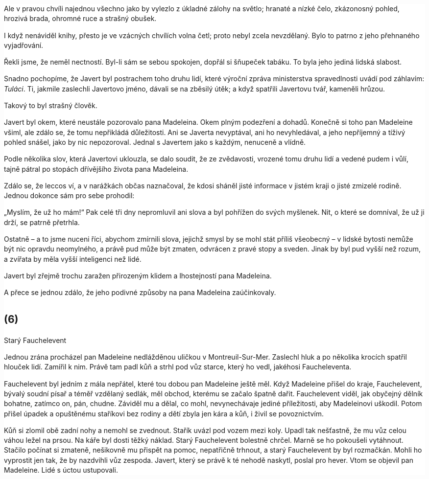 Ale v pravou chvíli najednou všechno jako by vylezlo z úkladné zálohy na světlo; hranaté a nízké čelo, zkázonosný pohled, hrozivá brada, ohromné ruce a strašný obušek.

I když nenáviděl knihy, přesto je ve vzácných chvílích volna četl; proto nebyl zcela nevzdělaný. Bylo to patrno z jeho přehnaného vyjadřování.

Řekli jsme, že neměl nectností. Byl-li sám se sebou spokojen, dopřál si šňupeček tabáku. To byla jeho jediná lidská slabost.

Snadno pochopíme, že Javert byl postrachem toho druhu lidí, které výroční zpráva ministerstva spravedlnosti uvádí pod záhlavím: _Tuláci_. Ti, jakmile zaslechli Javertovo jméno, dávali se na zběsilý útěk; a když spatřili Javertovu tvář, kameněli hrůzou.

Takový to byl strašný člověk.

Javert byl okem, které neustále pozorovalo pana Madeleina. Okem plným podezření a dohadů. Konečně si toho pan Madeleine všiml, ale zdálo se, že tomu nepřikládá důležitosti. Ani se Javerta nevyptával, ani ho nevyhledával, a jeho nepříjemný a tíživý pohled snášel, jako by nic nepozoroval. Jednal s Javertem jako s každým, nenuceně a vlídně.

Podle několika slov, která Javertovi uklouzla, se dalo soudit, že ze zvědavosti, vrozené tomu druhu lidí a vedené pudem i vůlí, tajně pátral po stopách dřívějšího života pana Madeleina.

Zdálo se, že leccos ví, a v narážkách občas naznačoval, že kdosi sháněl jisté informace v jistém kraji o jisté zmizelé rodině. Jednou dokonce sám pro sebe prohodil:

„Myslím, že už ho mám!“ Pak celé tři dny nepromluvil ani slova a byl pohřížen do svých myšlenek. Nit, o které se domníval, že už ji drží, se patrně přetrhla.

Ostatně – a to jsme nuceni říci, abychom zmírnili slova, jejichž smysl by se mohl stát příliš všeobecný – v lidské bytosti nemůže být nic opravdu neomylného, a právě pud může být zmaten, odvrácen z pravé stopy a sveden. Jinak by byl pud vyšší než rozum, a zvířata by měla vyšší inteligenci než lidé.

Javert byl zřejmě trochu zaražen přirozeným klidem a lhostejností pana Madeleina.

A přece se jednou zdálo, že jeho podivné způsoby na pana Madeleina zaúčinkovaly.

## (6)  
Starý Fauchelevent

Jednou zrána procházel pan Madeleine nedlážděnou uličkou v Montreuil-Sur-Mer. Zaslechl hluk a po několika krocích spatřil hlouček lidí. Zamířil k nim. Právě tam padl kůň a strhl pod vůz starce, který ho vedl, jakéhosi Faucheleventa.

Fauchelevent byl jedním z mála nepřátel, které tou dobou pan Madeleine ještě měl. Když Madeleine přišel do kraje, Fauchelevent, bývalý soudní písař a téměř vzdělaný sedlák, měl obchod, kterému se začalo špatně dařit. Fauchelevent viděl, jak obyčejný dělník bohatne, zatímco on, pán, chudne. Záviděl mu a dělal, co mohl, nevynechávaje jediné příležitosti, aby Madeleinovi uškodil. Potom přišel úpadek a opuštěnému staříkovi bez rodiny a dětí zbyla jen kára a kůň, i živil se povoznictvím.

Kůň si zlomil obě zadní nohy a nemohl se zvednout. Stařík uvázl pod vozem mezi koly. Upadl tak nešťastně, že mu vůz celou váhou ležel na prsou. Na káře byl dosti těžký náklad. Starý Fauchelevent bolestně chrčel. Marně se ho pokoušeli vytáhnout. Stačilo počínat si zmateně, nešikovně mu přispět na pomoc, nepatřičně trhnout, a starý Fauchelevent by byl rozmačkán. Mohli ho vyprostit jen tak, že by nazdvihli vůz zespoda. Javert, který se právě k té nehodě naskytl, poslal pro hever. Vtom se objevil pan Madeleine. Lidé s úctou ustupovali.
